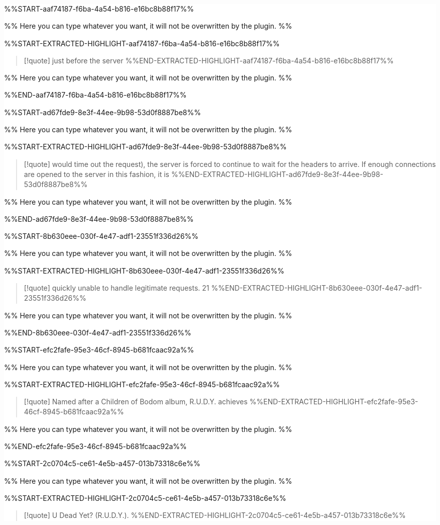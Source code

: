
%%START-aaf74187-f6ba-4a54-b816-e16bc8b88f17%%

%% Here you can type whatever you want, it will not be overwritten by the plugin. %%

%%START-EXTRACTED-HIGHLIGHT-aaf74187-f6ba-4a54-b816-e16bc8b88f17%%
> [!quote]
> just before the server
%%END-EXTRACTED-HIGHLIGHT-aaf74187-f6ba-4a54-b816-e16bc8b88f17%%

%% Here you can type whatever you want, it will not be overwritten by the plugin. %%

%%END-aaf74187-f6ba-4a54-b816-e16bc8b88f17%%


%%START-ad67fde9-8e3f-44ee-9b98-53d0f8887be8%%

%% Here you can type whatever you want, it will not be overwritten by the plugin. %%

%%START-EXTRACTED-HIGHLIGHT-ad67fde9-8e3f-44ee-9b98-53d0f8887be8%%
> [!quote]
> would time out the request), the server is forced to continue to wait for the headers to arrive. If enough connections are opened to the server in this fashion, it is
%%END-EXTRACTED-HIGHLIGHT-ad67fde9-8e3f-44ee-9b98-53d0f8887be8%%

%% Here you can type whatever you want, it will not be overwritten by the plugin. %%

%%END-ad67fde9-8e3f-44ee-9b98-53d0f8887be8%%


%%START-8b630eee-030f-4e47-adf1-23551f336d26%%

%% Here you can type whatever you want, it will not be overwritten by the plugin. %%

%%START-EXTRACTED-HIGHLIGHT-8b630eee-030f-4e47-adf1-23551f336d26%%
> [!quote]
> quickly unable to handle legitimate requests. 21
%%END-EXTRACTED-HIGHLIGHT-8b630eee-030f-4e47-adf1-23551f336d26%%

%% Here you can type whatever you want, it will not be overwritten by the plugin. %%

%%END-8b630eee-030f-4e47-adf1-23551f336d26%%


%%START-efc2fafe-95e3-46cf-8945-b681fcaac92a%%

%% Here you can type whatever you want, it will not be overwritten by the plugin. %%

%%START-EXTRACTED-HIGHLIGHT-efc2fafe-95e3-46cf-8945-b681fcaac92a%%
> [!quote]
> Named after a Children of Bodom album, R.U.D.Y. achieves
%%END-EXTRACTED-HIGHLIGHT-efc2fafe-95e3-46cf-8945-b681fcaac92a%%

%% Here you can type whatever you want, it will not be overwritten by the plugin. %%

%%END-efc2fafe-95e3-46cf-8945-b681fcaac92a%%


%%START-2c0704c5-ce61-4e5b-a457-013b73318c6e%%

%% Here you can type whatever you want, it will not be overwritten by the plugin. %%

%%START-EXTRACTED-HIGHLIGHT-2c0704c5-ce61-4e5b-a457-013b73318c6e%%
> [!quote]
> U Dead Yet? (R.U.D.Y.).
%%END-EXTRACTED-HIGHLIGHT-2c0704c5-ce61-4e5b-a457-013b73318c6e%%

